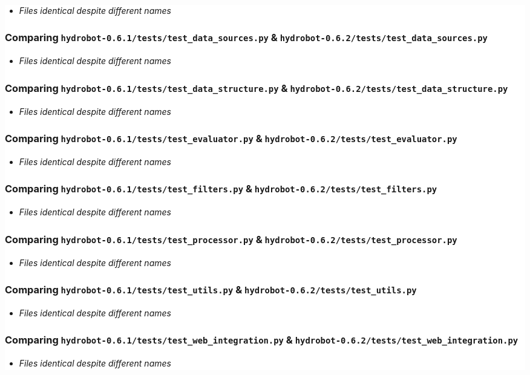  * *Files identical despite different names*

### Comparing `hydrobot-0.6.1/tests/test_data_sources.py` & `hydrobot-0.6.2/tests/test_data_sources.py`

 * *Files identical despite different names*

### Comparing `hydrobot-0.6.1/tests/test_data_structure.py` & `hydrobot-0.6.2/tests/test_data_structure.py`

 * *Files identical despite different names*

### Comparing `hydrobot-0.6.1/tests/test_evaluator.py` & `hydrobot-0.6.2/tests/test_evaluator.py`

 * *Files identical despite different names*

### Comparing `hydrobot-0.6.1/tests/test_filters.py` & `hydrobot-0.6.2/tests/test_filters.py`

 * *Files identical despite different names*

### Comparing `hydrobot-0.6.1/tests/test_processor.py` & `hydrobot-0.6.2/tests/test_processor.py`

 * *Files identical despite different names*

### Comparing `hydrobot-0.6.1/tests/test_utils.py` & `hydrobot-0.6.2/tests/test_utils.py`

 * *Files identical despite different names*

### Comparing `hydrobot-0.6.1/tests/test_web_integration.py` & `hydrobot-0.6.2/tests/test_web_integration.py`

 * *Files identical despite different names*

